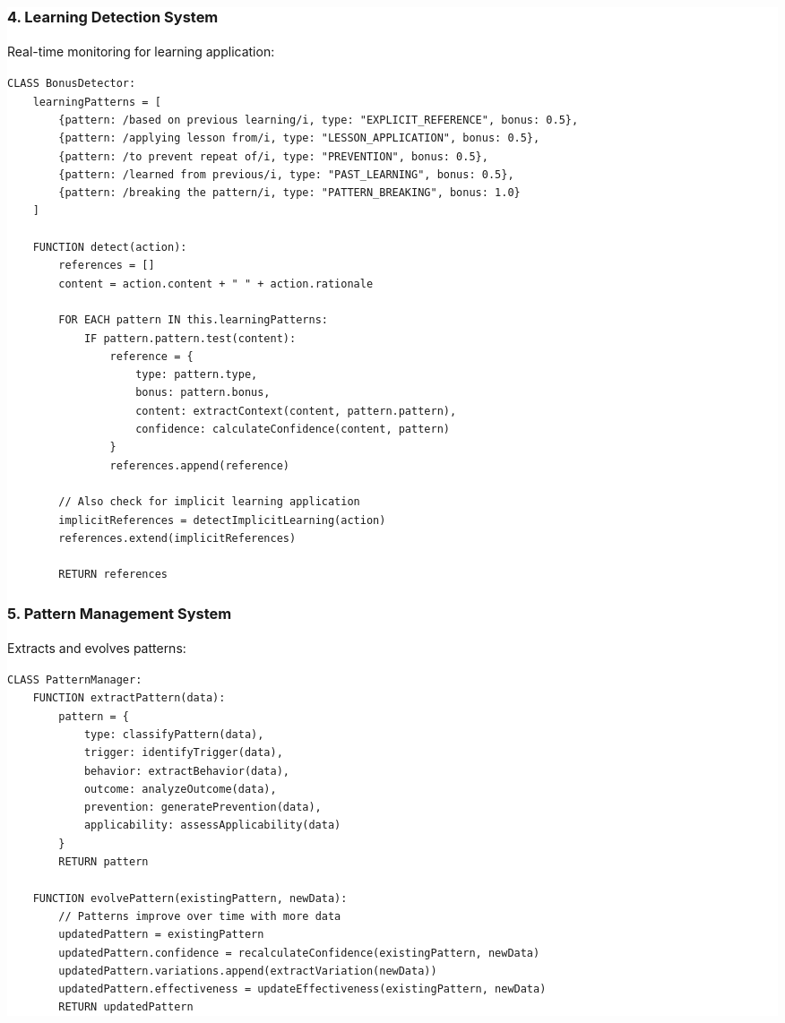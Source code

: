 ### 4. Learning Detection System

Real-time monitoring for learning application:

```pseudocode
CLASS BonusDetector:
    learningPatterns = [
        {pattern: /based on previous learning/i, type: "EXPLICIT_REFERENCE", bonus: 0.5},
        {pattern: /applying lesson from/i, type: "LESSON_APPLICATION", bonus: 0.5},
        {pattern: /to prevent repeat of/i, type: "PREVENTION", bonus: 0.5},
        {pattern: /learned from previous/i, type: "PAST_LEARNING", bonus: 0.5},
        {pattern: /breaking the pattern/i, type: "PATTERN_BREAKING", bonus: 1.0}
    ]
    
    FUNCTION detect(action):
        references = []
        content = action.content + " " + action.rationale
        
        FOR EACH pattern IN this.learningPatterns:
            IF pattern.pattern.test(content):
                reference = {
                    type: pattern.type,
                    bonus: pattern.bonus,
                    content: extractContext(content, pattern.pattern),
                    confidence: calculateConfidence(content, pattern)
                }
                references.append(reference)
        
        // Also check for implicit learning application
        implicitReferences = detectImplicitLearning(action)
        references.extend(implicitReferences)
        
        RETURN references
```

### 5. Pattern Management System

Extracts and evolves patterns:

```pseudocode
CLASS PatternManager:
    FUNCTION extractPattern(data):
        pattern = {
            type: classifyPattern(data),
            trigger: identifyTrigger(data),
            behavior: extractBehavior(data),
            outcome: analyzeOutcome(data),
            prevention: generatePrevention(data),
            applicability: assessApplicability(data)
        }
        RETURN pattern
    
    FUNCTION evolvePattern(existingPattern, newData):
        // Patterns improve over time with more data
        updatedPattern = existingPattern
        updatedPattern.confidence = recalculateConfidence(existingPattern, newData)
        updatedPattern.variations.append(extractVariation(newData))
        updatedPattern.effectiveness = updateEffectiveness(existingPattern, newData)
        RETURN updatedPattern
```
